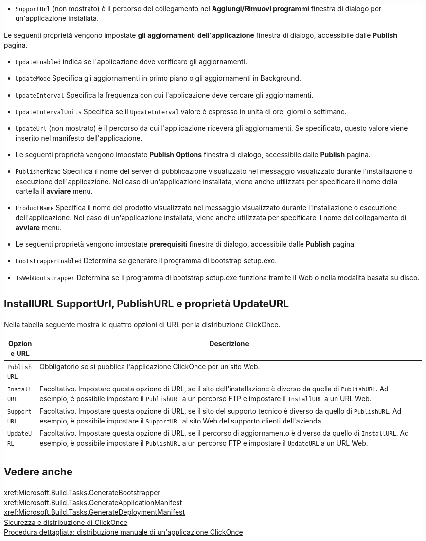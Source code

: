 -   `SupportUrl` (non mostrato) è il percorso del collegamento nel **Aggiungi/Rimuovi programmi** finestra di dialogo per un'applicazione installata.  
  
 Le seguenti proprietà vengono impostate **gli aggiornamenti dell'applicazione** finestra di dialogo, accessibile dalle **Publish** pagina.  
  
-   `UpdateEnabled` indica se l'applicazione deve verificare gli aggiornamenti.  
  
-   `UpdateMode` Specifica gli aggiornamenti in primo piano o gli aggiornamenti in Background.  
  
-   `UpdateInterval` Specifica la frequenza con cui l'applicazione deve cercare gli aggiornamenti.  
  
-   `UpdateIntervalUnits` Specifica se il `UpdateInterval` valore è espresso in unità di ore, giorni o settimane.  
  
-   `UpdateUrl` (non mostrato) è il percorso da cui l'applicazione riceverà gli aggiornamenti. Se specificato, questo valore viene inserito nel manifesto dell'applicazione.  
  
-   Le seguenti proprietà vengono impostate **Publish Options** finestra di dialogo, accessibile dalle **Publish** pagina.  
  
-   `PublisherName` Specifica il nome del server di pubblicazione visualizzato nel messaggio visualizzato durante l'installazione o esecuzione dell'applicazione. Nel caso di un'applicazione installata, viene anche utilizzata per specificare il nome della cartella il **avviare** menu.  
  
-   `ProductName` Specifica il nome del prodotto visualizzato nel messaggio visualizzato durante l'installazione o esecuzione dell'applicazione. Nel caso di un'applicazione installata, viene anche utilizzata per specificare il nome del collegamento di **avviare** menu.  
  
-   Le seguenti proprietà vengono impostate **prerequisiti** finestra di dialogo, accessibile dalle **Publish** pagina.  
  
-   `BootstrapperEnabled` Determina se generare il programma di bootstrap setup.exe.  
  
-   `IsWebBootstrapper` Determina se il programma di bootstrap setup.exe funziona tramite il Web o nella modalità basata su disco.  
  
## <a name="installurl-supporturl-publishurl-and-updateurl"></a>InstallURL SupportUrl, PublishURL e proprietà UpdateURL  
 Nella tabella seguente mostra le quattro opzioni di URL per la distribuzione ClickOnce.  
  
|Opzione URL|Descrizione|  
|----------------|-----------------|  
|`PublishURL`|Obbligatorio se si pubblica l'applicazione ClickOnce per un sito Web.|  
|`InstallURL`|Facoltativo. Impostare questa opzione di URL, se il sito dell'installazione è diverso da quella di `PublishURL`. Ad esempio, è possibile impostare il `PublishURL` a un percorso FTP e impostare il `InstallURL` a un URL Web.|  
|`SupportURL`|Facoltativo. Impostare questa opzione di URL, se il sito del supporto tecnico è diverso da quello di `PublishURL`. Ad esempio, è possibile impostare il `SupportURL` al sito Web del supporto clienti dell'azienda.|  
|`UpdateURL`|Facoltativo. Impostare questa opzione di URL, se il percorso di aggiornamento è diverso da quello di `InstallURL`. Ad esempio, è possibile impostare il `PublishURL` a un percorso FTP e impostare il `UpdateURL` a un URL Web.|  
  
## <a name="see-also"></a>Vedere anche  
 <xref:Microsoft.Build.Tasks.GenerateBootstrapper>   
 <xref:Microsoft.Build.Tasks.GenerateApplicationManifest>   
 <xref:Microsoft.Build.Tasks.GenerateDeploymentManifest>   
 [Sicurezza e distribuzione di ClickOnce](../deployment/clickonce-security-and-deployment.md)   
 [Procedura dettagliata: distribuzione manuale di un'applicazione ClickOnce](../deployment/walkthrough-manually-deploying-a-clickonce-application.md)



